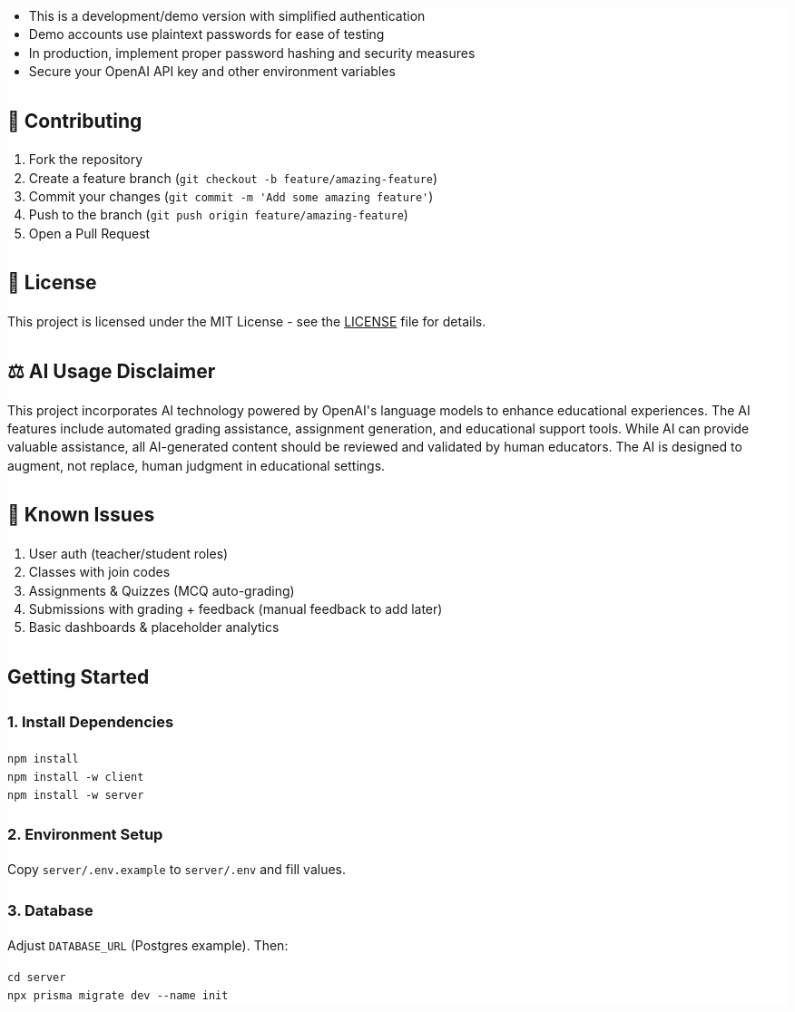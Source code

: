 - This is a development/demo version with simplified authentication
- Demo accounts use plaintext passwords for ease of testing
- In production, implement proper password hashing and security measures
- Secure your OpenAI API key and other environment variables

## 🤝 Contributing

1. Fork the repository
2. Create a feature branch (`git checkout -b feature/amazing-feature`)
3. Commit your changes (`git commit -m 'Add some amazing feature'`)
4. Push to the branch (`git push origin feature/amazing-feature`)
5. Open a Pull Request

## 📄 License

This project is licensed under the MIT License - see the [LICENSE](LICENSE) file for details.

## ⚖️ AI Usage Disclaimer

This project incorporates AI technology powered by OpenAI's language models to enhance educational experiences. The AI features include automated grading assistance, assignment generation, and educational support tools. While AI can provide valuable assistance, all AI-generated content should be reviewed and validated by human educators. The AI is designed to augment, not replace, human judgment in educational settings.

## 🐛 Known Issues
1. User auth (teacher/student roles)
2. Classes with join codes
3. Assignments & Quizzes (MCQ auto-grading)
4. Submissions with grading + feedback (manual feedback to add later)
5. Basic dashboards & placeholder analytics

## Getting Started

### 1. Install Dependencies
```
npm install
npm install -w client
npm install -w server
```

### 2. Environment Setup
Copy `server/.env.example` to `server/.env` and fill values.

### 3. Database
Adjust `DATABASE_URL` (Postgres example). Then:
```
cd server
npx prisma migrate dev --name init
```
